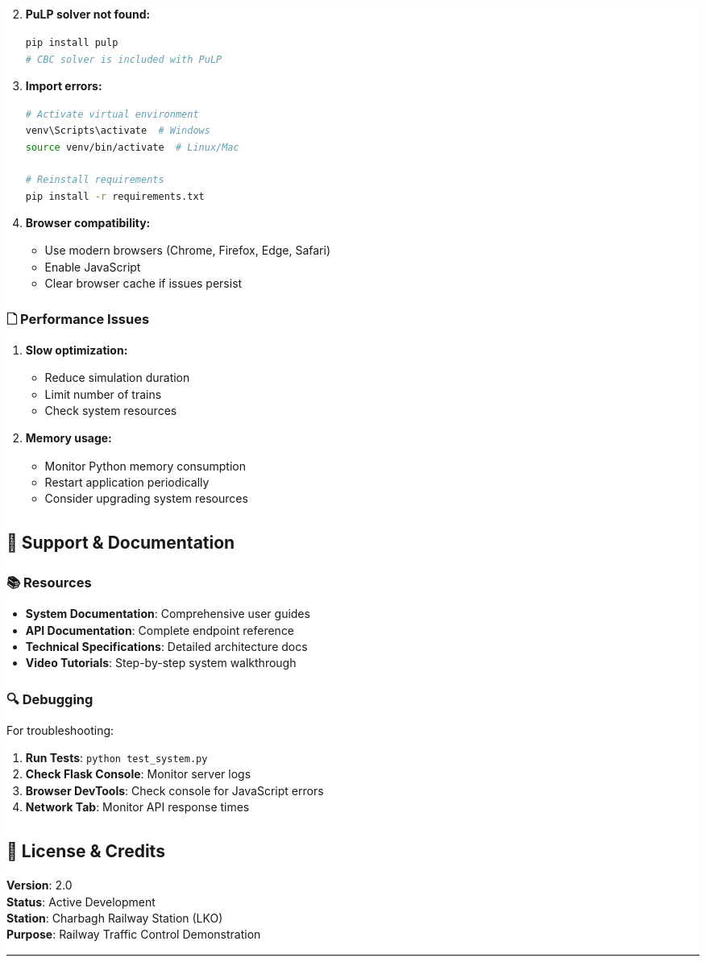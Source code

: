 2. **PuLP solver not found:**
   ```bash
   pip install pulp
   # CBC solver is included with PuLP
   ```

3. **Import errors:**
   ```bash
   # Activate virtual environment
   venv\Scripts\activate  # Windows
   source venv/bin/activate  # Linux/Mac
   
   # Reinstall requirements
   pip install -r requirements.txt
   ```

4. **Browser compatibility:**
   - Use modern browsers (Chrome, Firefox, Edge, Safari)
   - Enable JavaScript
   - Clear browser cache if issues persist

### 🗋 **Performance Issues**

1. **Slow optimization:**
   - Reduce simulation duration
   - Limit number of trains
   - Check system resources

2. **Memory usage:**
   - Monitor Python memory consumption
   - Restart application periodically
   - Consider upgrading system resources

## 📧 Support & Documentation

### 📚 **Resources**
- **System Documentation**: Comprehensive user guides
- **API Documentation**: Complete endpoint reference
- **Technical Specifications**: Detailed architecture docs
- **Video Tutorials**: Step-by-step system walkthrough

### 🔍 **Debugging**
For troubleshooting:
1. **Run Tests**: `python test_system.py`
2. **Check Flask Console**: Monitor server logs
3. **Browser DevTools**: Check console for JavaScript errors
4. **Network Tab**: Monitor API response times

## 📝 License & Credits

**Version**: 2.0  
**Status**: Active Development  
**Station**: Charbagh Railway Station (LKO)  
**Purpose**: Railway Traffic Control Demonstration  

---